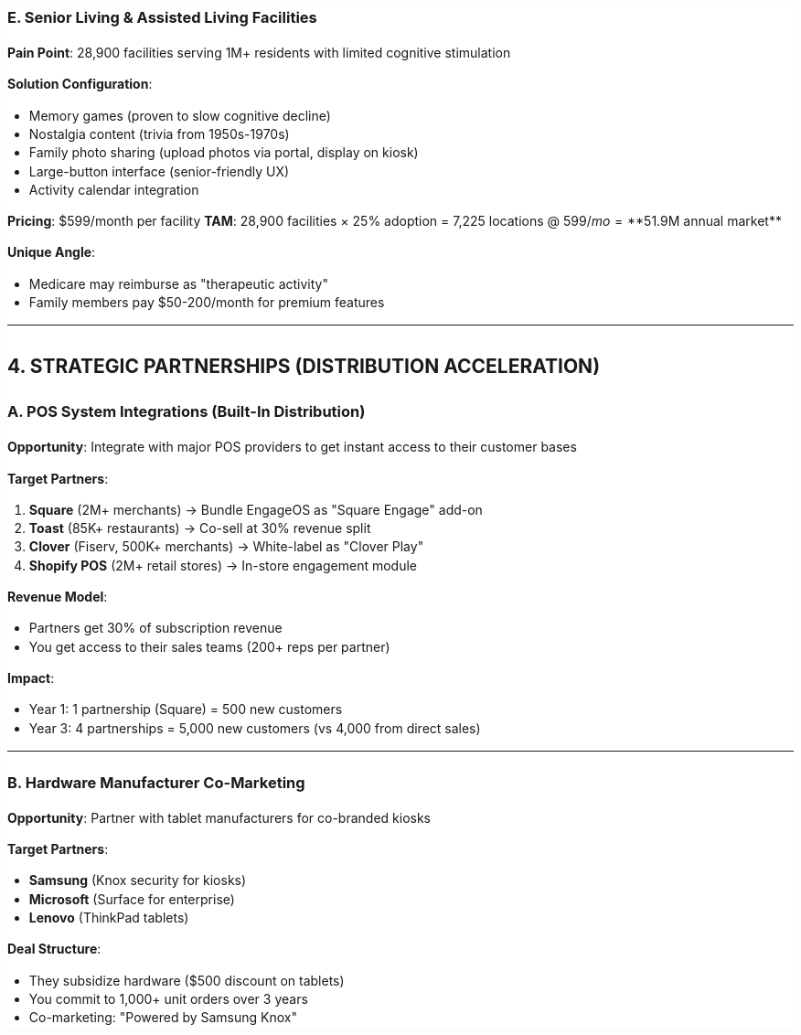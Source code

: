 
### E. Senior Living & Assisted Living Facilities
**Pain Point**: 28,900 facilities serving 1M+ residents with limited cognitive stimulation

**Solution Configuration**:
- Memory games (proven to slow cognitive decline)
- Nostalgia content (trivia from 1950s-1970s)
- Family photo sharing (upload photos via portal, display on kiosk)
- Large-button interface (senior-friendly UX)
- Activity calendar integration

**Pricing**: $599/month per facility
**TAM**: 28,900 facilities × 25% adoption = 7,225 locations @ $599/mo = **$51.9M annual market**

**Unique Angle**:
- Medicare may reimburse as "therapeutic activity"
- Family members pay $50-200/month for premium features

---

## 4. STRATEGIC PARTNERSHIPS (DISTRIBUTION ACCELERATION)

### A. POS System Integrations (Built-In Distribution)
**Opportunity**: Integrate with major POS providers to get instant access to their customer bases

**Target Partners**:
1. **Square** (2M+ merchants) → Bundle EngageOS as "Square Engage" add-on
2. **Toast** (85K+ restaurants) → Co-sell at 30% revenue split
3. **Clover** (Fiserv, 500K+ merchants) → White-label as "Clover Play"
4. **Shopify POS** (2M+ retail stores) → In-store engagement module

**Revenue Model**:
- Partners get 30% of subscription revenue
- You get access to their sales teams (200+ reps per partner)

**Impact**:
- Year 1: 1 partnership (Square) = 500 new customers
- Year 3: 4 partnerships = 5,000 new customers (vs 4,000 from direct sales)

---

### B. Hardware Manufacturer Co-Marketing
**Opportunity**: Partner with tablet manufacturers for co-branded kiosks

**Target Partners**:
- **Samsung** (Knox security for kiosks)
- **Microsoft** (Surface for enterprise)
- **Lenovo** (ThinkPad tablets)

**Deal Structure**:
- They subsidize hardware ($500 discount on tablets)
- You commit to 1,000+ unit orders over 3 years
- Co-marketing: "Powered by Samsung Knox"
